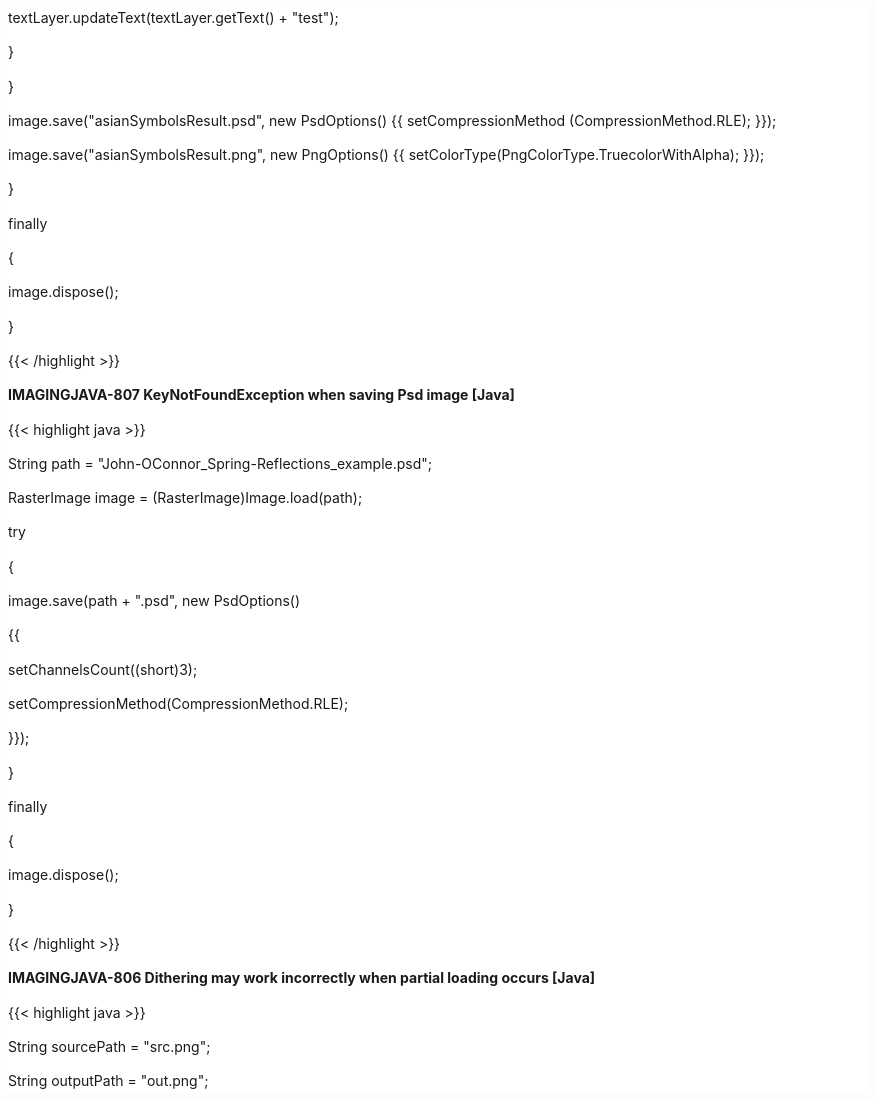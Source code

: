 textLayer.updateText(textLayer.getText() + "test");

}

}

image.save("asianSymbolsResult.psd", new PsdOptions() {{ setCompressionMethod (CompressionMethod.RLE); }});

image.save("asianSymbolsResult.png", new PngOptions() {{ setColorType(PngColorType.TruecolorWithAlpha); }});

}

finally

{

image.dispose();

}

{{< /highlight >}}

**IMAGINGJAVA-807 KeyNotFoundException when saving Psd image [Java]**

{{< highlight java >}}

 String path = "John-OConnor_Spring-Reflections_example.psd";

RasterImage image = (RasterImage)Image.load(path);

try

{

image.save(path + ".psd", new PsdOptions()

{{

setChannelsCount((short)3);

setCompressionMethod(CompressionMethod.RLE);

}});

}

finally

{

image.dispose();

}

{{< /highlight >}}

**IMAGINGJAVA-806 Dithering may work incorrectly when partial loading occurs [Java]**

{{< highlight java >}}

 String sourcePath = "src.png";

String outputPath = "out.png";
